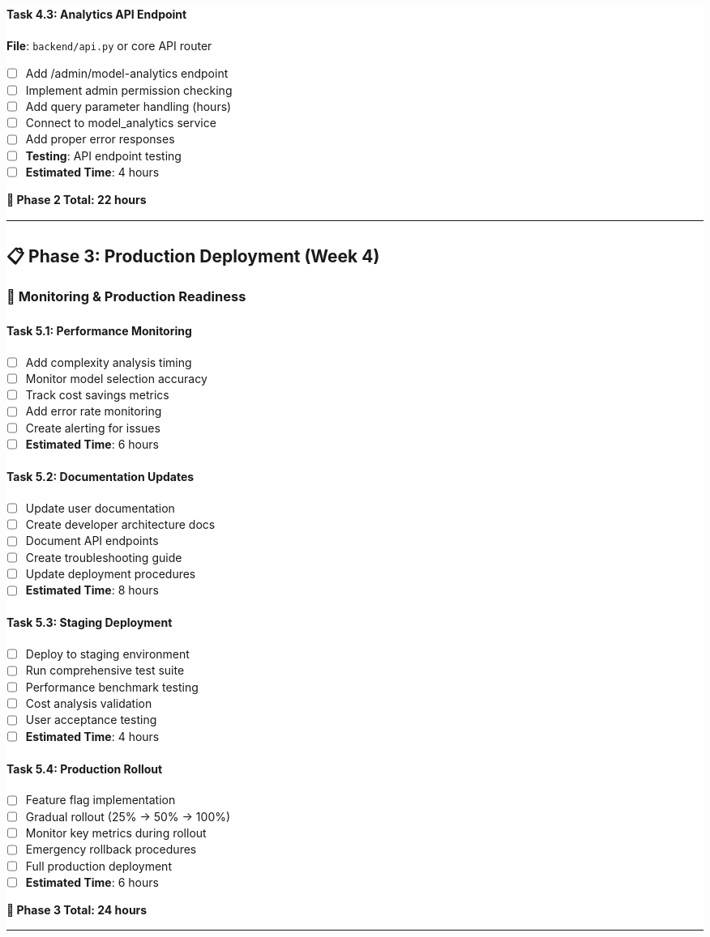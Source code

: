 #### **Task 4.3: Analytics API Endpoint**
**File**: `backend/api.py` or core API router
- [ ] Add /admin/model-analytics endpoint
- [ ] Implement admin permission checking
- [ ] Add query parameter handling (hours)
- [ ] Connect to model_analytics service
- [ ] Add proper error responses
- [ ] **Testing**: API endpoint testing
- [ ] **Estimated Time**: 4 hours

**🎯 Phase 2 Total: 22 hours**

---

## 📋 **Phase 3: Production Deployment (Week 4)**

### 🔹 **Monitoring & Production Readiness**

#### **Task 5.1: Performance Monitoring**
- [ ] Add complexity analysis timing
- [ ] Monitor model selection accuracy
- [ ] Track cost savings metrics
- [ ] Add error rate monitoring
- [ ] Create alerting for issues
- [ ] **Estimated Time**: 6 hours

#### **Task 5.2: Documentation Updates**
- [ ] Update user documentation
- [ ] Create developer architecture docs
- [ ] Document API endpoints
- [ ] Create troubleshooting guide
- [ ] Update deployment procedures
- [ ] **Estimated Time**: 8 hours

#### **Task 5.3: Staging Deployment**
- [ ] Deploy to staging environment
- [ ] Run comprehensive test suite
- [ ] Performance benchmark testing
- [ ] Cost analysis validation
- [ ] User acceptance testing
- [ ] **Estimated Time**: 4 hours

#### **Task 5.4: Production Rollout**
- [ ] Feature flag implementation
- [ ] Gradual rollout (25% → 50% → 100%)
- [ ] Monitor key metrics during rollout
- [ ] Emergency rollback procedures
- [ ] Full production deployment
- [ ] **Estimated Time**: 6 hours

**🎯 Phase 3 Total: 24 hours**

---
